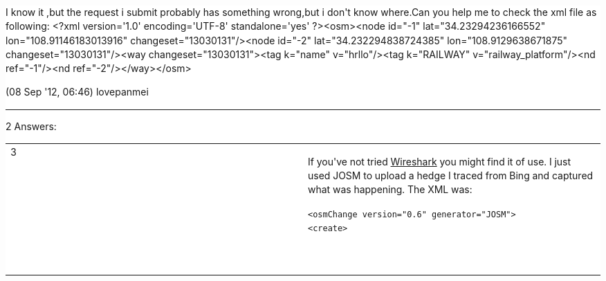 <p>I know it ,but the request i submit probably has something wrong,but i don't know where.Can you help me to check the xml file as following: &lt;?xml version='1.0' encoding='UTF-8' standalone='yes' ?&gt;&lt;osm&gt;&lt;node id="-1" lat="34.23294236166552" lon="108.91146183013916" changeset="13030131"/&gt;&lt;node id="-2" lat="34.232294838724385" lon="108.9129638671875" changeset="13030131"/&gt;&lt;way changeset="13030131"&gt;&lt;tag k="name" v="hrllo"/&gt;&lt;tag k="RAILWAY" v="railway_platform"/&gt;&lt;nd ref="-1"/&gt;&lt;nd ref="-2"/&gt;&lt;/way&gt;&lt;/osm&gt;</p>
</div>
<div id="comment-15899-info" class="comment-info">
<span class="comment-age">(08 Sep '12, 06:46)</span> <span class="comment-user userinfo">lovepanmei</span>
</div>
</div>
</div>
<div id="comment-tools-15776" class="comment-tools">
&#10;</div>
<div class="clear">
&#10;</div>
<div id="comment-15776-form-container" class="comment-form-container">
&#10;</div>
<div class="clear">
&#10;</div>
</div></td>
</tr>
</tbody>
</table>

------------------------------------------------------------------------

<div class="tabBar">

<span id="sort-top"></span>

<div class="headQuestions">

2 Answers:

</div>

</div>

<span id="15902"></span>

<div id="answer-container-15902" class="answer">

<table style="width:100%;">
<colgroup>
<col style="width: 50%" />
<col style="width: 50%" />
</colgroup>
<tbody>
<tr>
<td style="width: 30px; vertical-align: top"><div class="vote-buttons">
<span id="post-15902-upvote" class="ajax-command post-vote up" rel="nofollow" title="I like this post (click again to cancel)"> </span>
<div id="post-15902-score" class="post-score" title="current number of votes">
3
</div>
<span id="post-15902-downvote" class="ajax-command post-vote down" rel="nofollow" title="I dont like this post (click again to cancel)"> </span>
</div></td>
<td><div class="item-right">
<div class="answer-body">
<p>If you've not tried <a href="http://www.wireshark.org/">Wireshark</a> you might find it of use. I just used JOSM to upload a hedge I traced from Bing and captured what was happening. The XML was:</p>
<pre><code>&lt;osmChange version=&quot;0.6&quot; generator=&quot;JOSM&quot;&gt;
&lt;create&gt;